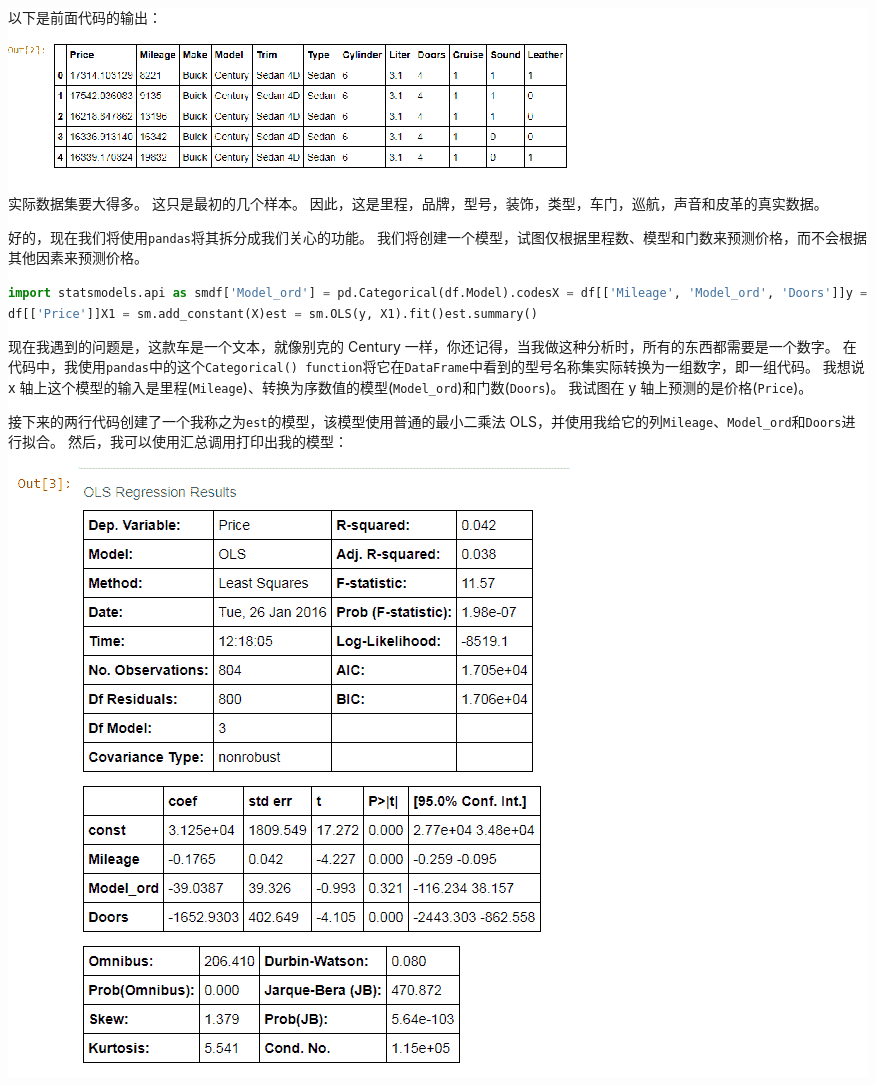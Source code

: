 以下是前面代码的输出：

![](img/d0288fca-7305-4812-b099-6de8fbea7f8f.png)

实际数据集要大得多。 这只是最初的几个样本。 因此，这是里程，品牌，型号，装饰，类型，车门，巡航，声音和皮革的真实数据。

好的，现在我们将使用`pandas`将其拆分成我们关心的功能。 我们将创建一个模型，试图仅根据里程数、模型和门数来预测价格，而不会根据其他因素来预测价格。

```py
import statsmodels.api as smdf['Model_ord'] = pd.Categorical(df.Model).codesX = df[['Mileage', 'Model_ord', 'Doors']]y = df[['Price']]X1 = sm.add_constant(X)est = sm.OLS(y, X1).fit()est.summary() 

```

现在我遇到的问题是，这款车是一个文本，就像别克的 Century 一样，你还记得，当我做这种分析时，所有的东西都需要是一个数字。 在代码中，我使用`pandas`中的这个`Categorical() function`将它在`DataFrame`中看到的型号名称集实际转换为一组数字，即一组代码。 我想说 x 轴上这个模型的输入是里程(`Mileage`)、转换为序数值的模型(`Model_ord`)和门数(`Doors`)。 我试图在 y 轴上预测的是价格(`Price`)。

接下来的两行代码创建了一个我称之为`est`的模型，该模型使用普通的最小二乘法 OLS，并使用我给它的列`Mileage`、`Model_ord`和`Doors`进行拟合。 然后，我可以使用汇总调用打印出我的模型：

![](img/ffce0020-9e84-4ecd-9a73-ac3008463f3a.png)
